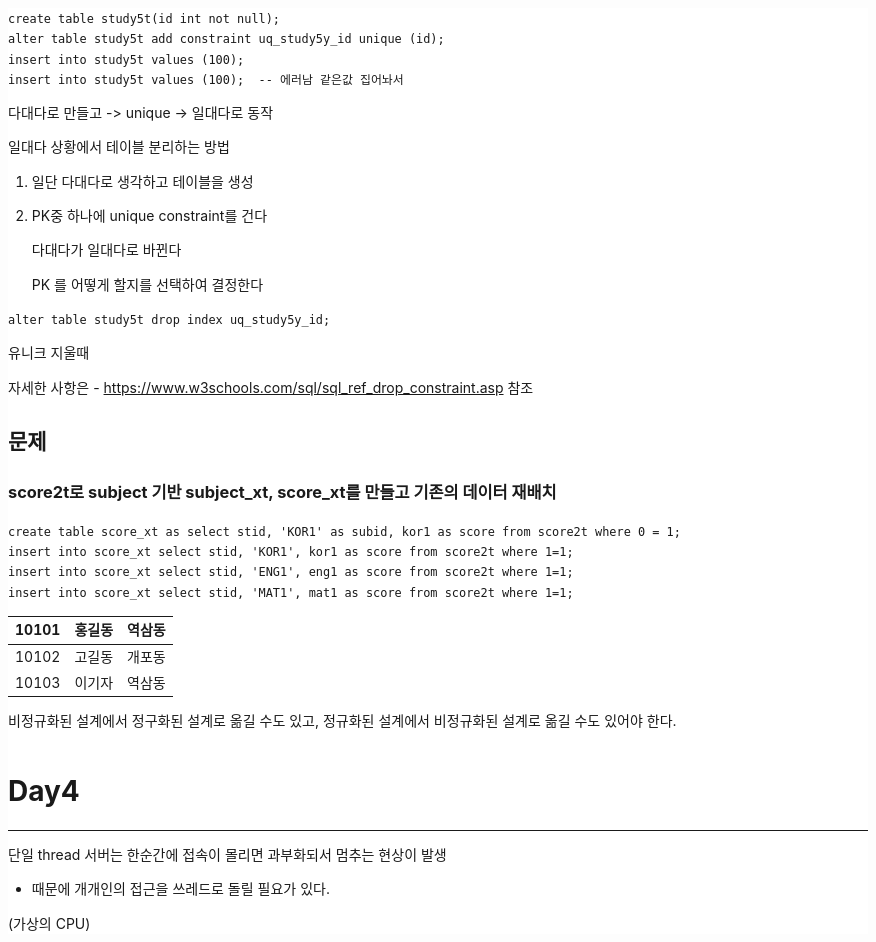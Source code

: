 ```mysql
create table study5t(id int not null);
alter table study5t add constraint uq_study5y_id unique (id);
insert into study5t values (100);
insert into study5t values (100);  -- 에러남 같은값 집어놔서
```

다대다로 만들고 -> unique -> 일대다로 동작

일대다 상황에서 테이블 분리하는 방법

1. 일단 다대다로 생각하고 테이블을 생성

2. PK중 하나에 unique constraint를 건다

   다대다가 일대다로 바뀐다

   PK 를 어떻게 할지를 선택하여 결정한다

```mysql
alter table study5t drop index uq_study5y_id;
```

유니크 지울때

자세한 사항은 - https://www.w3schools.com/sql/sql_ref_drop_constraint.asp 참조

## 문제

### score2t로 subject 기반 subject_xt, score_xt를 만들고 기존의 데이터 재배치

```mysql
create table score_xt as select stid, 'KOR1' as subid, kor1 as score from score2t where 0 = 1;
insert into score_xt select stid, 'KOR1', kor1 as score from score2t where 1=1;
insert into score_xt select stid, 'ENG1', eng1 as score from score2t where 1=1;
insert into score_xt select stid, 'MAT1', mat1 as score from score2t where 1=1;
```

| 10101 | 홍길동 | 역삼동 |
| ----- | ------ | ------ |
| 10102 | 고길동 | 개포동 |
| 10103 | 이기자 | 역삼동 |

비정규화된 설계에서 정구화된 설계로 옮길 수도 있고, 정규화된 설계에서 비정규화된 설계로 옮길 수도 있어야 한다.

# Day4

---

단일 thread 서버는 한순간에 접속이 몰리면 과부화되서 멈추는 현상이 발생

- 때문에 개개인의 접근을 쓰레드로 돌릴 필요가 있다.

(가상의 CPU)
